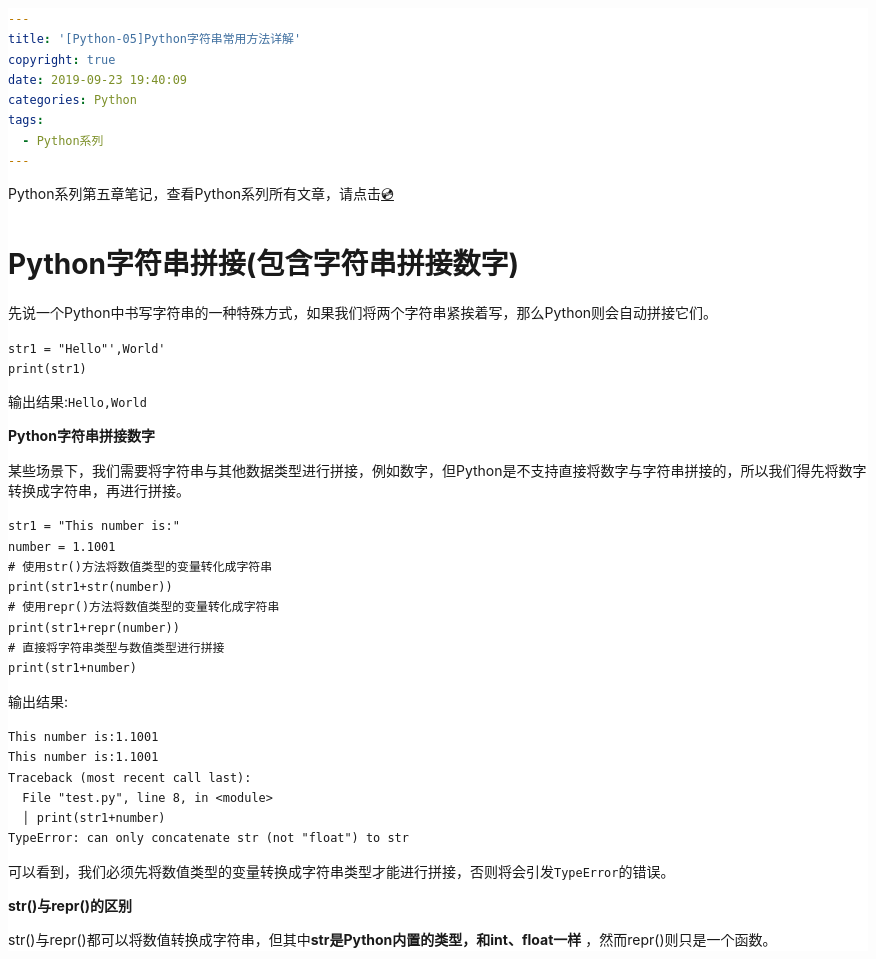 ```yaml
---
title: '[Python-05]Python字符串常用方法详解'
copyright: true
date: 2019-09-23 19:40:09
categories: Python
tags:
  - Python系列
---
```


Python系列第五章笔记，查看Python系列所有文章，请点击[💿](http://c.biancheng.net/python/str_method/)



# Python字符串拼接(包含字符串拼接数字)

先说一个Python中书写字符串的一种特殊方式，如果我们将两个字符串紧挨着写，那么Python则会自动拼接它们。

```
str1 = "Hello"',World'
print(str1)
```

输出结果:`Hello,World` 

**Python字符串拼接数字** 

某些场景下，我们需要将字符串与其他数据类型进行拼接，例如数字，但Python是不支持直接将数字与字符串拼接的，所以我们得先将数字转换成字符串，再进行拼接。

```
str1 = "This number is:"
number = 1.1001
# 使用str()方法将数值类型的变量转化成字符串
print(str1+str(number))
# 使用repr()方法将数值类型的变量转化成字符串
print(str1+repr(number))
# 直接将字符串类型与数值类型进行拼接
print(str1+number)
```

输出结果:

```
This number is:1.1001
This number is:1.1001
Traceback (most recent call last):
  File "test.py", line 8, in <module>
  │ print(str1+number)
TypeError: can only concatenate str (not "float") to str
```

可以看到，我们必须先将数值类型的变量转换成字符串类型才能进行拼接，否则将会引发`TypeError`的错误。

**str()与repr()的区别** 

str()与repr()都可以将数值转换成字符串，但其中**str是Python内置的类型，和int、float一样** ，然而repr()则只是一个函数。
